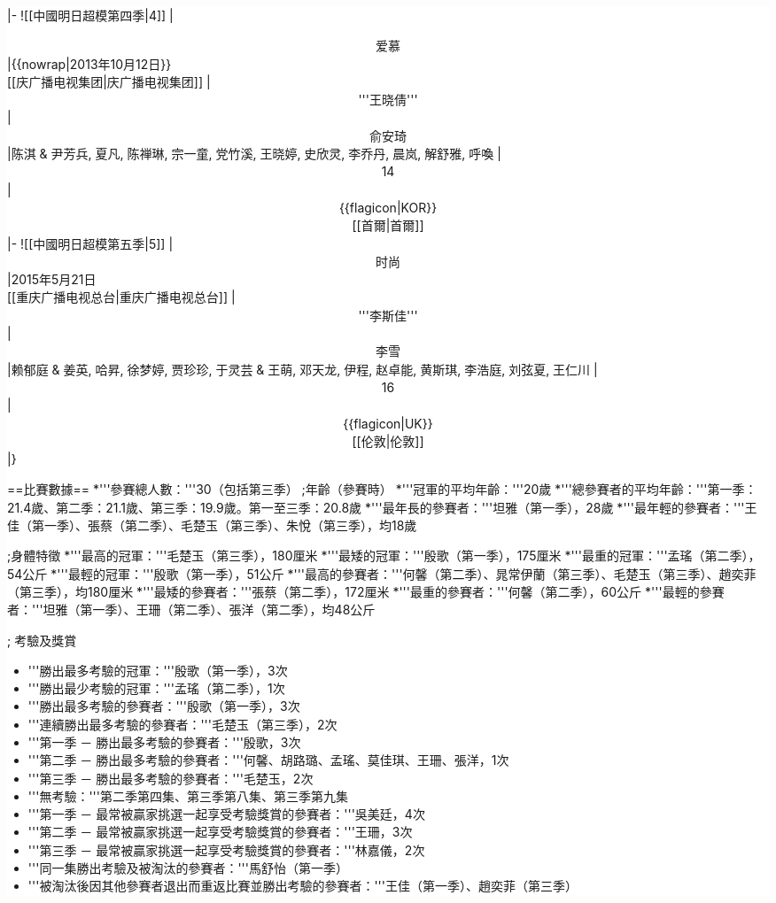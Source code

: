 |-
![[中國明日超模第四季|4]]
|<center>爱慕</center>
|{{nowrap|2013年10月12日}}<br>[[庆广播电视集团|庆广播电视集团]]
|<center>'''王晓倩'''</center>
|<center>俞安琦</center>
|陈淇 & 尹芳兵, 夏凡, 陈禅琳, 宗一童, 党竹溪, 王晓婷, 史欣灵, 李乔丹, 晨岚, 解舒雅, 呼喚
|<center>14</center>
|<center>{{flagicon|KOR}}<br>[[首爾|首爾]]</center>
|-
![[中國明日超模第五季|5]]
|<center>时尚</center>
|2015年5月21日<br>[[重庆广播电视总台|重庆广播电视总台]]
|<center>'''李斯佳'''</center>
|<center>李雪</center>
|赖郁庭	& 姜英,	哈昇, 徐梦婷, 贾珍珍, 于灵芸 & 王萌, 邓天龙, 伊程, 赵卓能, 黄斯琪, 李浩庭, 刘弦夏, 王仁川
|<center>16</center>
|<center>{{flagicon|UK}}<br>[[伦敦|伦敦]]</center>
|}

==比賽數據==
*'''參賽總人數：'''30（包括第三季）
;年齡（參賽時）
*'''冠軍的平均年齡：'''20歲
*'''總參賽者的平均年齡：'''第一季：21.4歲、第二季：21.1歲、第三季：19.9歲。第一至三季：20.8歲
*'''最年長的參賽者：'''坦雅（第一季），28歲
*'''最年輕的參賽者：'''王佳（第一季）、張蔡（第二季）、毛楚玉（第三季）、朱悅（第三季），均18歲

;身體特徵
*'''最高的冠軍：'''毛楚玉（第三季），180厘米
*'''最矮的冠軍：'''殷歌（第一季），175厘米
*'''最重的冠軍：'''孟瑤（第二季），54公斤
*'''最輕的冠軍：'''殷歌（第一季），51公斤
*'''最高的參賽者：'''何馨（第二季）、晁常伊蘭（第三季）、毛楚玉（第三季）、趙奕菲（第三季），均180厘米
*'''最矮的參賽者：'''張蔡（第二季），172厘米
*'''最重的參賽者：'''何馨（第二季），60公斤
*'''最輕的參賽者：'''坦雅（第一季）、王珊（第二季）、張洋（第二季），均48公斤

; 考驗及獎賞
* '''勝出最多考驗的冠軍：'''殷歌（第一季），3次
* '''勝出最少考驗的冠軍：'''孟瑤（第二季），1次
* '''勝出最多考驗的參賽者：'''殷歌（第一季），3次
* '''連續勝出最多考驗的參賽者：'''毛楚玉（第三季），2次
* '''第一季 － 勝出最多考驗的參賽者：'''殷歌，3次
* '''第二季 － 勝出最多考驗的參賽者：'''何馨、胡路璐、孟瑤、莫佳琪、王珊、張洋，1次
* '''第三季 － 勝出最多考驗的參賽者：'''毛楚玉，2次
* '''無考驗：'''第二季第四集、第三季第八集、第三季第九集
* '''第一季 － 最常被贏家挑選一起享受考驗獎賞的參賽者：'''吳美廷，4次
* '''第二季 － 最常被贏家挑選一起享受考驗獎賞的參賽者：'''王珊，3次
* '''第三季 － 最常被贏家挑選一起享受考驗獎賞的參賽者：'''林嘉儀，2次
* '''同一集勝出考驗及被淘汰的參賽者：'''馬舒怡（第一季）
* '''被淘汰後因其他參賽者退出而重返比賽並勝出考驗的參賽者：'''王佳（第一季）、趙奕菲（第三季）